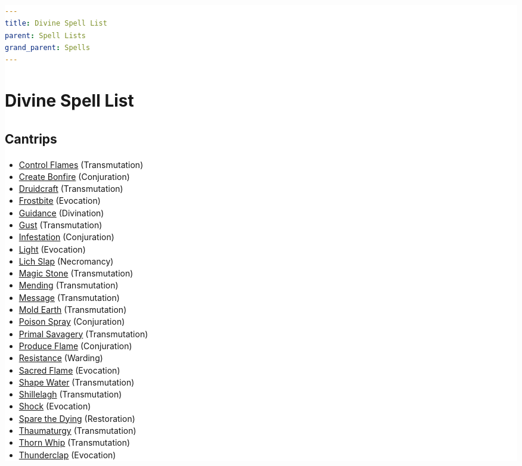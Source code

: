 ```yaml
---
title: Divine Spell List
parent: Spell Lists
grand_parent: Spells
---
```


# Divine Spell List

## Cantrips
* [Control Flames](https://stormchaserroleplaying.com/stormchaserRPG/Spells/Cantrips/Transmutation/#control-flames) (Transmutation)
* [Create Bonfire](https://stormchaserroleplaying.com/stormchaserRPG/Spells/Cantrips/Conjuration/#create-bonfire) (Conjuration)
* [Druidcraft](https://stormchaserroleplaying.com/stormchaserRPG/Spells/Cantrips/Transmutation/#druidcraft) (Transmutation)
* [Frostbite](https://stormchaserroleplaying.com/stormchaserRPG/Spells/Cantrips/Evocation/#frostbite) (Evocation)
* [Guidance](https://stormchaserroleplaying.com/stormchaserRPG/Spells/Cantrips/Divination/#guidance) (Divination)
* [Gust](https://stormchaserroleplaying.com/stormchaserRPG/Spells/Cantrips/Transmutation/#gust) (Transmutation)
* [Infestation](https://stormchaserroleplaying.com/stormchaserRPG/Spells/Cantrips/Conjuration/#infestation) (Conjuration)
* [Light](https://stormchaserroleplaying.com/stormchaserRPG/Spells/Cantrips/Evocation/#light) (Evocation)
* [Lich Slap](https://stormchaserroleplaying.com/stormchaserRPG/Spells/Cantrips/Necromancy/#lich-slap) (Necromancy)
* [Magic Stone](https://stormchaserroleplaying.com/stormchaserRPG/Spells/Cantrips/Transmutation/#magic-stone) (Transmutation)
* [Mending](https://stormchaserroleplaying.com/stormchaserRPG/Spells/Cantrips/Transmutation/#mending) (Transmutation)
* [Message](https://stormchaserroleplaying.com/stormchaserRPG/Spells/Cantrips/Transmutation/#message) (Transmutation)
* [Mold Earth](https://stormchaserroleplaying.com/stormchaserRPG/Spells/Cantrips/Transmutation/#mold-earth) (Transmutation)
* [Poison Spray](https://stormchaserroleplaying.com/stormchaserRPG/Spells/Cantrips/Conjuration/#poison-spray) (Conjuration)
* [Primal Savagery](https://stormchaserroleplaying.com/stormchaserRPG/Spells/Cantrips/Transmutation/#primal-savagery) (Transmutation)
* [Produce Flame](https://stormchaserroleplaying.com/stormchaserRPG/Spells/Cantrips/Conjuration/#produce-flame) (Conjuration)
* [Resistance](https://stormchaserroleplaying.com/stormchaserRPG/Spells/Cantrips/Warding/#resistance) (Warding)
* [Sacred Flame](https://stormchaserroleplaying.com/stormchaserRPG/Spells/Cantrips/Evocation/#sacred-flame) (Evocation)
* [Shape Water](https://stormchaserroleplaying.com/stormchaserRPG/Spells/Cantrips/Transmutation/#shape-water) (Transmutation)
* [Shillelagh](https://stormchaserroleplaying.com/stormchaserRPG/Spells/Cantrips/Transmutation/#shillelagh) (Transmutation)
* [Shock](https://stormchaserroleplaying.com/stormchaserRPG/Spells/Cantrips/Evocation/#shock) (Evocation)
* [Spare the Dying](https://stormchaserroleplaying.com/stormchaserRPG/Spells/Cantrips/Restoration/#spare-the-dying) (Restoration)
* [Thaumaturgy](https://stormchaserroleplaying.com/stormchaserRPG/Spells/Cantrips/Transmutation/#thaumaturgy) (Transmutation)
* [Thorn Whip](https://stormchaserroleplaying.com/stormchaserRPG/Spells/Cantrips/Transmutation/#thorn-whip) (Transmutation)
* [Thunderclap](https://stormchaserroleplaying.com/stormchaserRPG/Spells/Cantrips/Evocation/#thunderclap) (Evocation)